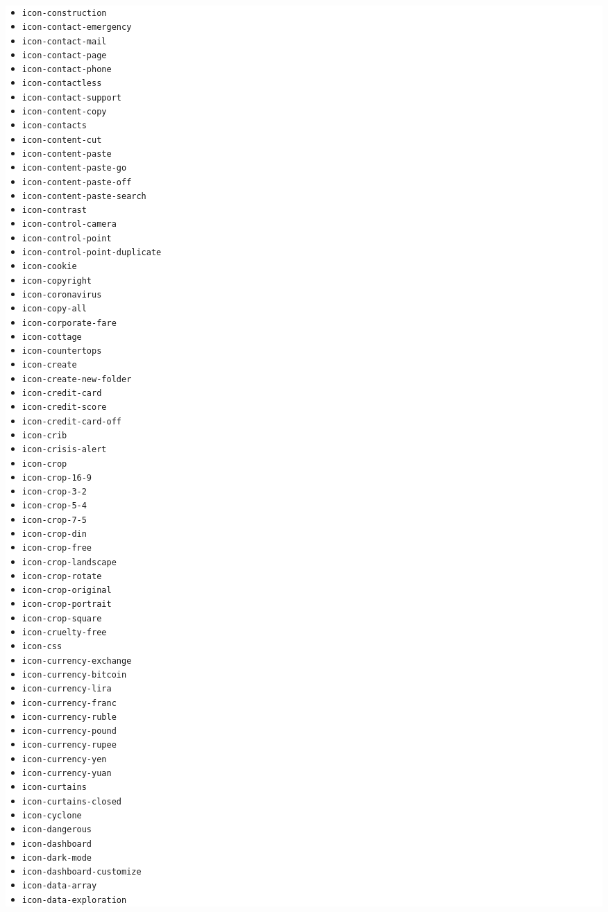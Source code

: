 - `icon-construction`
- `icon-contact-emergency`
- `icon-contact-mail`
- `icon-contact-page`
- `icon-contact-phone`
- `icon-contactless`
- `icon-contact-support`
- `icon-content-copy`
- `icon-contacts`
- `icon-content-cut`
- `icon-content-paste`
- `icon-content-paste-go`
- `icon-content-paste-off`
- `icon-content-paste-search`
- `icon-contrast`
- `icon-control-camera`
- `icon-control-point`
- `icon-control-point-duplicate`
- `icon-cookie`
- `icon-copyright`
- `icon-coronavirus`
- `icon-copy-all`
- `icon-corporate-fare`
- `icon-cottage`
- `icon-countertops`
- `icon-create`
- `icon-create-new-folder`
- `icon-credit-card`
- `icon-credit-score`
- `icon-credit-card-off`
- `icon-crib`
- `icon-crisis-alert`
- `icon-crop`
- `icon-crop-16-9`
- `icon-crop-3-2`
- `icon-crop-5-4`
- `icon-crop-7-5`
- `icon-crop-din`
- `icon-crop-free`
- `icon-crop-landscape`
- `icon-crop-rotate`
- `icon-crop-original`
- `icon-crop-portrait`
- `icon-crop-square`
- `icon-cruelty-free`
- `icon-css`
- `icon-currency-exchange`
- `icon-currency-bitcoin`
- `icon-currency-lira`
- `icon-currency-franc`
- `icon-currency-ruble`
- `icon-currency-pound`
- `icon-currency-rupee`
- `icon-currency-yen`
- `icon-currency-yuan`
- `icon-curtains`
- `icon-curtains-closed`
- `icon-cyclone`
- `icon-dangerous`
- `icon-dashboard`
- `icon-dark-mode`
- `icon-dashboard-customize`
- `icon-data-array`
- `icon-data-exploration`